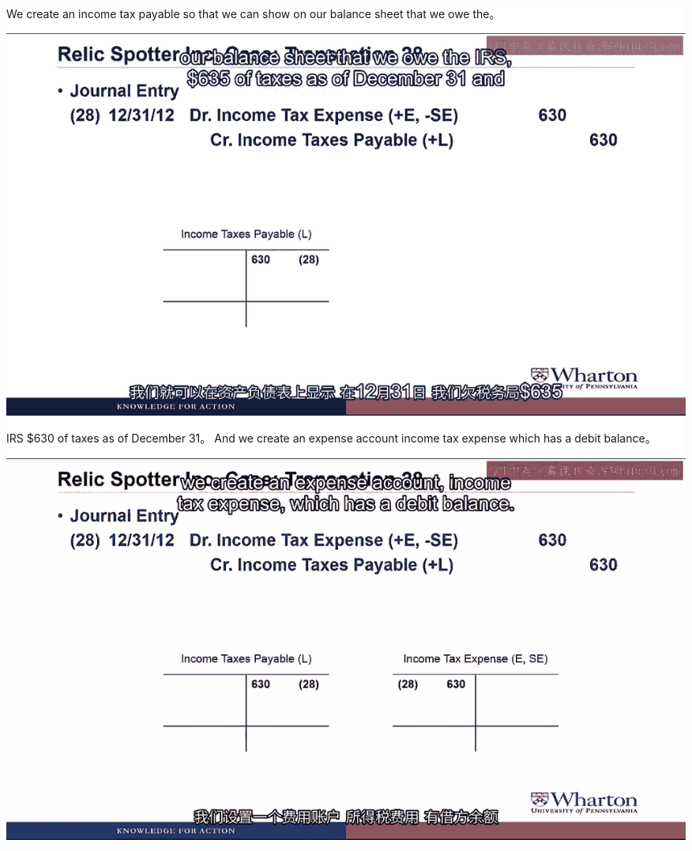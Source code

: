  We create an income tax payable so that we can show on our balance sheet that we owe the。



![](img/3bb5827c5db96935d15016bd37e96e0f_102.png)

 IRS $630 of taxes as of December 31。 And we create an expense account income tax expense which has a debit balance。



![](img/3bb5827c5db96935d15016bd37e96e0f_104.png)
